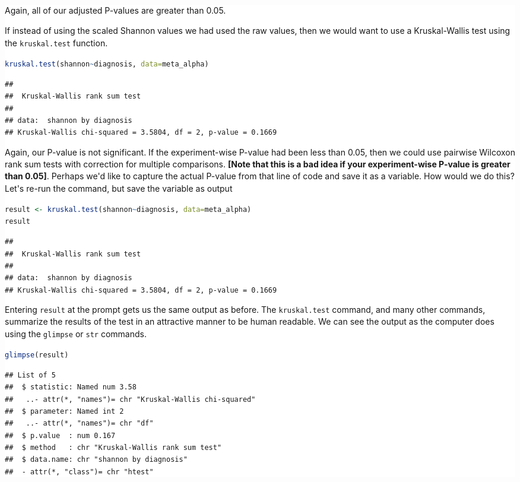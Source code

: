 Again, all of our adjusted P-values are greater than 0.05.


If instead of using the scaled Shannon values we had used the raw values, then we would want to use a Kruskal-Wallis test using the `kruskal.test` function.


```r
kruskal.test(shannon~diagnosis, data=meta_alpha)
```

```
## 
## 	Kruskal-Wallis rank sum test
## 
## data:  shannon by diagnosis
## Kruskal-Wallis chi-squared = 3.5804, df = 2, p-value = 0.1669
```

Again, our P-value is not significant. If the experiment-wise P-value had been less than 0.05, then we could use pairwise Wilcoxon rank sum tests with correction for multiple comparisons. **[Note that this is a bad idea if your experiment-wise P-value is greater than 0.05]**. Perhaps we'd like to capture the actual P-value from that line of code and save it as a variable. How would we do this? Let's re-run the command, but save the variable as output


```r
result <- kruskal.test(shannon~diagnosis, data=meta_alpha)
result
```

```
## 
## 	Kruskal-Wallis rank sum test
## 
## data:  shannon by diagnosis
## Kruskal-Wallis chi-squared = 3.5804, df = 2, p-value = 0.1669
```

Entering `result` at the prompt gets us the same output as before. The `kruskal.test` command, and many other commands, summarize the results of the test in an attractive manner to be human readable. We can see the output as the computer does using the `glimpse` or `str` commands.


```r
glimpse(result)
```

```
## List of 5
##  $ statistic: Named num 3.58
##   ..- attr(*, "names")= chr "Kruskal-Wallis chi-squared"
##  $ parameter: Named int 2
##   ..- attr(*, "names")= chr "df"
##  $ p.value  : num 0.167
##  $ method   : chr "Kruskal-Wallis rank sum test"
##  $ data.name: chr "shannon by diagnosis"
##  - attr(*, "class")= chr "htest"
```
